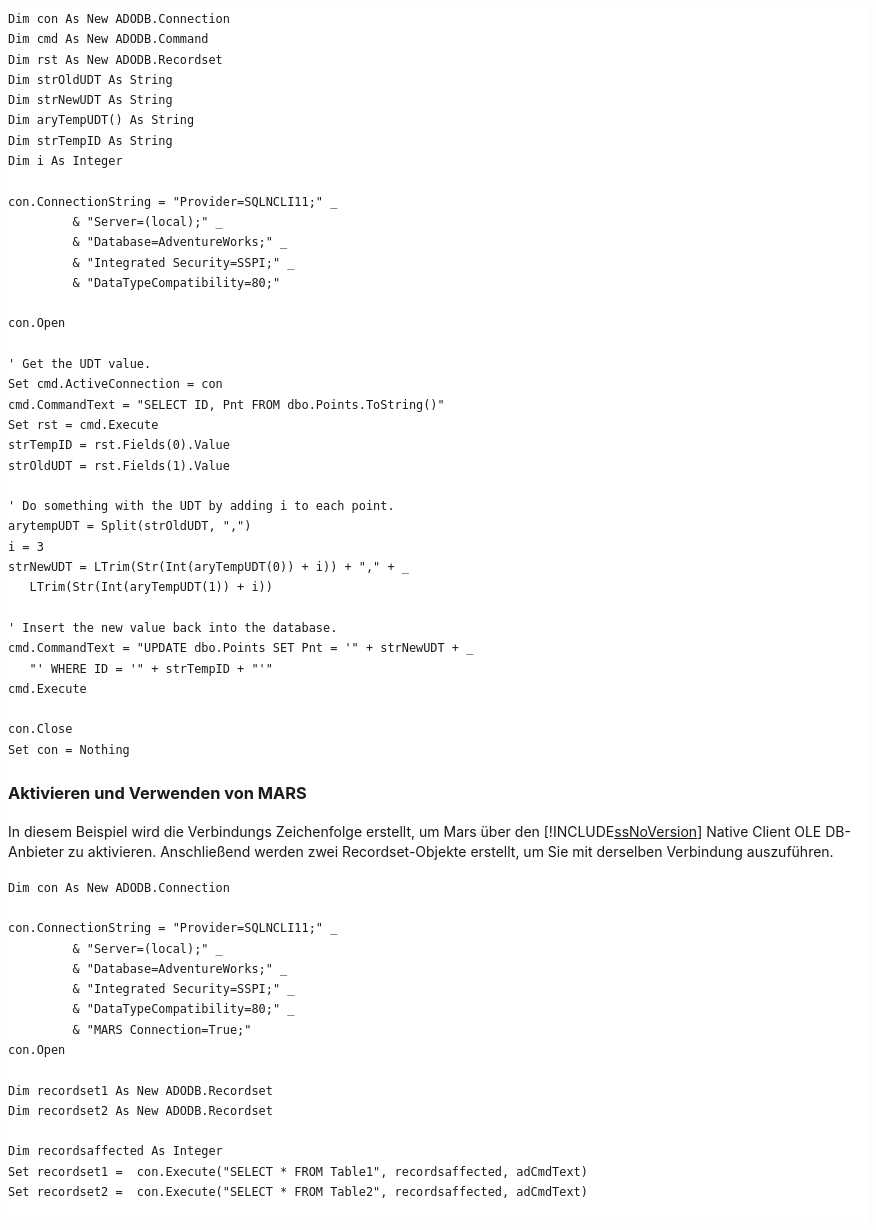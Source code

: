 ```  
Dim con As New ADODB.Connection  
Dim cmd As New ADODB.Command  
Dim rst As New ADODB.Recordset  
Dim strOldUDT As String  
Dim strNewUDT As String  
Dim aryTempUDT() As String  
Dim strTempID As String  
Dim i As Integer  
  
con.ConnectionString = "Provider=SQLNCLI11;" _  
         & "Server=(local);" _  
         & "Database=AdventureWorks;" _   
         & "Integrated Security=SSPI;" _  
         & "DataTypeCompatibility=80;"  
  
con.Open  
  
' Get the UDT value.  
Set cmd.ActiveConnection = con  
cmd.CommandText = "SELECT ID, Pnt FROM dbo.Points.ToString()"  
Set rst = cmd.Execute  
strTempID = rst.Fields(0).Value  
strOldUDT = rst.Fields(1).Value  
  
' Do something with the UDT by adding i to each point.  
arytempUDT = Split(strOldUDT, ",")  
i = 3  
strNewUDT = LTrim(Str(Int(aryTempUDT(0)) + i)) + "," + _  
   LTrim(Str(Int(aryTempUDT(1)) + i))  
  
' Insert the new value back into the database.  
cmd.CommandText = "UPDATE dbo.Points SET Pnt = '" + strNewUDT + _  
   "' WHERE ID = '" + strTempID + "'"  
cmd.Execute  
  
con.Close  
Set con = Nothing  
```  
  
### <a name="enabling-and-using-mars"></a>Aktivieren und Verwenden von MARS  
 In diesem Beispiel wird die Verbindungs Zeichenfolge erstellt, um Mars über den [!INCLUDE[ssNoVersion](../../../includes/ssnoversion-md.md)] Native Client OLE DB-Anbieter zu aktivieren. Anschließend werden zwei Recordset-Objekte erstellt, um Sie mit derselben Verbindung auszuführen.  
  
```  
Dim con As New ADODB.Connection  
  
con.ConnectionString = "Provider=SQLNCLI11;" _  
         & "Server=(local);" _  
         & "Database=AdventureWorks;" _   
         & "Integrated Security=SSPI;" _  
         & "DataTypeCompatibility=80;" _  
         & "MARS Connection=True;"  
con.Open  
  
Dim recordset1 As New ADODB.Recordset  
Dim recordset2 As New ADODB.Recordset  
  
Dim recordsaffected As Integer  
Set recordset1 =  con.Execute("SELECT * FROM Table1", recordsaffected, adCmdText)  
Set recordset2 =  con.Execute("SELECT * FROM Table2", recordsaffected, adCmdText)  
  
```